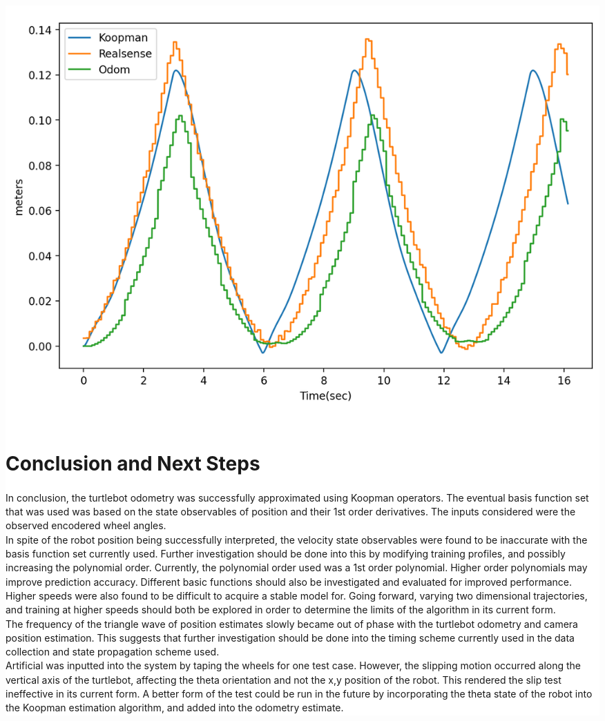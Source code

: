 <img src="images/Y.png" height="600" width="900">

# Conclusion and Next Steps

In conclusion, the turtlebot odometry was successfully approximated using Koopman operators. The eventual basis function set that was used was based on the state observables of position and their 1st order derivatives. The inputs considered were the observed encodered wheel angles. 
\
In spite of the robot position being successfully interpreted, the velocity state observables were found to be inaccurate with the basis function set currently used. Further investigation should be done into this by modifying training profiles, and possibly increasing the polynomial order. Currently, the polynomial order used was a 1st order polynomial. Higher order polynomials may improve prediction accuracy. Different basic functions should also be investigated and evaluated for improved performance.
\
Higher speeds were also found to be difficult to acquire a stable model for. Going forward, varying two dimensional trajectories, and training at higher speeds should both be explored in order to determine the limits of the algorithm in its current form. 
\
The frequency of the triangle wave of position estimates slowly became out of phase with the turtlebot odometry and camera position estimation. This suggests that further investigation should be done into the timing scheme currently used in the data collection and state propagation scheme used. 
\
Artificial was inputted into the system by taping the wheels for one test case. However, the slipping motion occurred along the vertical axis of the turtlebot, affecting the theta orientation and not the x,y position of the robot. This rendered the slip test ineffective in its current form. A better form of the test could be run in the future by incorporating the theta state of the robot into the Koopman estimation algorithm, and added into the odometry estimate. 